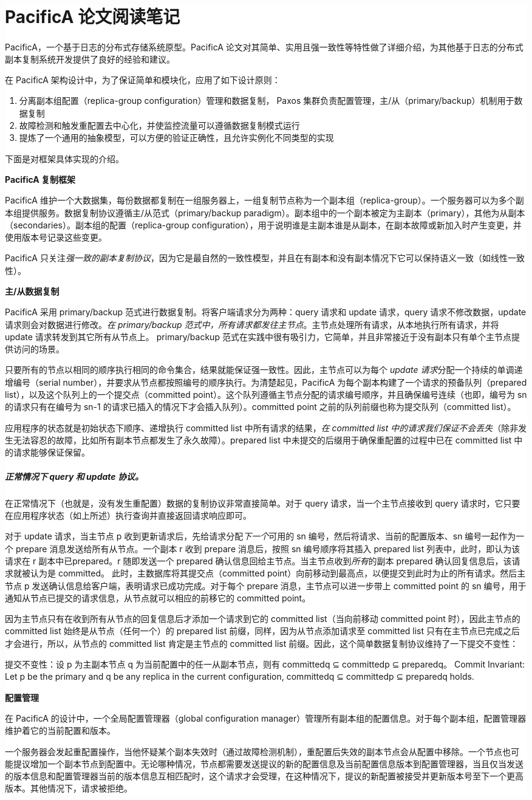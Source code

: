 # PacificA 论文阅读笔记

PacificA，一个基于日志的分布式存储系统原型。PacificA 论文对其简单、实用且强一致性等特性做了详细介绍，为其他基于日志的分布式副本复制系统开发提供了良好的经验和建议。

在 PacificA 架构设计中，为了保证简单和模块化，应用了如下设计原则：

1. 分离副本组配置（replica-group configuration）管理和数据复制， Paxos 集群负责配置管理，主/从（primary/backup）机制用于数据复制
2. 故障检测和触发重配置去中心化，并使监控流量可以遵循数据复制模式运行
3. 提炼了一个通用的抽象模型，可以方便的验证正确性，且允许实例化不同类型的实现

下面是对框架具体实现的介绍。

**PacificA 复制框架**

PacificA 维护一个大数据集，每份数据都复制在一组服务器上，一组复制节点称为一个副本组（replica-group）。一个服务器可以为多个副本组提供服务。数据复制协议遵循主/从范式（primary/backup paradigm）。副本组中的一个副本被定为主副本（primary），其他为从副本（secondaries）。副本组的配置（replica-group configuration），用于说明谁是主副本谁是从副本，在副本故障或新加入时产生变更，并使用版本号记录这些变更。

PacificA 只关注*强一致的副本复制协议*，因为它是最自然的一致性模型，并且在有副本和没有副本情况下它可以保持语义一致（如线性一致性）。

**主/从数据复制**

PacificA 采用 primary/backup 范式进行数据复制。将客户端请求分为两种：query 请求和 update 请求，query 请求不修改数据，update 请求则会对数据进行修改。*在 primary/backup 范式中，所有请求都发往主节点*。主节点处理所有请求，从本地执行所有请求，并将 update 请求转发到其它所有从节点上。 primary/backup 范式在实践中很有吸引力，它简单，并且非常接近于没有副本只有单个主节点提供访问的场景。

只要所有的节点以相同的顺序执行相同的命令集合，结果就能保证强一致性。因此，主节点可以为每个 *update 请求*分配一个持续的单调递增编号（serial number），并要求从节点都按照编号的顺序执行。为清楚起见，PacificA 为每个副本构建了一个请求的预备队列（prepared list），以及这个队列上的一个提交点（committed point）。这个队列遵循主节点分配的请求编号顺序，并且确保编号连续（也即，编号为 sn 的请求只有在编号为 sn-1 的请求已插入的情况下才会插入队列）。committed point 之前的队列前缀也称为提交队列（committed list）。

应用程序的状态就是初始状态下顺序、递增执行 committed list 中所有请求的结果，*在 committed list 中的请求我们保证不会丢失*（除非发生无法容忍的故障，比如所有副本节点都发生了永久故障）。prepared list 中未提交的后缀用于确保重配置的过程中已在 committed list 中的请求能够保证保留。

##### 正常情况下 query 和 update 协议。

在正常情况下（也就是，没有发生重配置）数据的复制协议非常直接简单。对于 query 请求，当一个主节点接收到 query 请求时，它只要在应用程序状态（如上所述）执行查询并直接返回请求响应即可。

对于 update 请求，当主节点 p 收到更新请求后，先给请求分配*下一个*可用的 sn 编号，然后将请求、当前的配置版本、sn 编号一起作为一个 prepare 消息发送给所有从节点。一个副本 r 收到 prepare 消息后，按照 sn 编号顺序将其插入 prepared list 列表中，此时，即认为该请求在 r 副本中已prepared。r 随即发送一个 prepared 确认信息回给主节点。当主节点收到*所有*的副本 prepared 确认回复信息后，该请求就被认为是 committed。 此时，主数据库将其提交点（committed point）向前移动到最高点，以便提交到此时为止的所有请求。然后主节点 p 发送确认信息给客户端，表明请求已成功完成。对于每个 prepare 消息，主节点可以进一步带上 committed point 的 sn 编号，用于通知从节点已提交的请求信息，从节点就可以相应的前移它的 committed point。

因为主节点只有在收到所有从节点的回复信息后才添加一个请求到它的 committed list（当向前移动 committed point 时），因此主节点的 committed list 始终是从节点（任何一个）的 prepared list 前缀，同样，因为从节点添加请求至 committed list 只有在主节点已完成之后才会进行，所以，从节点的 committed list 肯定是主节点的 committed list 前缀。因此，这个简单数据复制协议维持了一下提交不变性：

提交不变性：设 p 为主副本节点 q 为当前配置中的任一从副本节点，则有 committedq ⊆ committedp ⊆ preparedq。
Commit Invariant: Let p be the primary and q be any replica in the current configuration, committedq ⊆ committedp ⊆ preparedq holds.

**配置管理**

在 PacificA 的设计中，一个全局配置管理器（global configuration manager）管理所有副本组的配置信息。对于每个副本组，配置管理器维护着它的当前配置和版本。

一个服务器会发起重配置操作，当他怀疑某个副本失效时（通过故障检测机制），重配置后失效的副本节点会从配置中移除。一个节点也可能提议增加一个副本节点到配置中。无论哪种情况，节点都需要发送提议的新的配置信息及当前配置信息版本到配置管理器，当且仅当发送的版本信息和配置管理器当前的版本信息互相匹配时，这个请求才会受理，在这种情况下，提议的新配置被接受并更新版本号至下一个更高版本。其他情况下，请求被拒绝。

